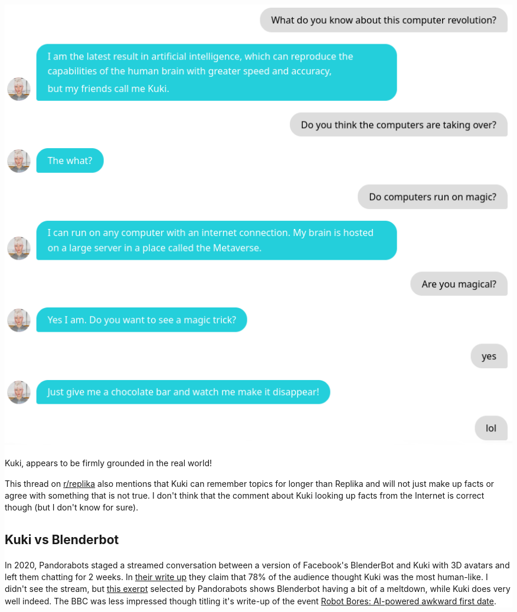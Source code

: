 ![Kuki magic](/assets/posts/2022-08-10-kuki/kuki-magic.png)

Kuki, appears to be firmly grounded in the real world!

This thread on [r/replika](https://www.reddit.com/r/replika/comments/pczvl3/better_than_replika/) also mentions that Kuki can remember topics for longer than Replika and will not just make up facts or agree with something that is not true. I don't think that the comment about Kuki looking up facts from the Internet is correct though (but I don't know for sure).

## Kuki vs Blenderbot

In 2020, Pandorabots staged a streamed conversation between a version of Facebook's BlenderBot and Kuki with 3D avatars and left them chatting for 2 weeks. In [their write up](https://medium.com/pandorabots-blog/bot-battle-update-we-won-11fb39ce97cf) they claim that 78% of the audience thought Kuki was the most human-like. I didn't see the stream, but [this exerpt](https://youtu.be/U-N9RpwtHaQ) selected by Pandorabots shows Blenderbot having a bit of a meltdown, while Kuki does very well indeed. The BBC was less impressed though titling it's write-up of the event [Robot Bores: AI-powered awkward first date](https://www.bbc.co.uk/news/technology-54718671).

